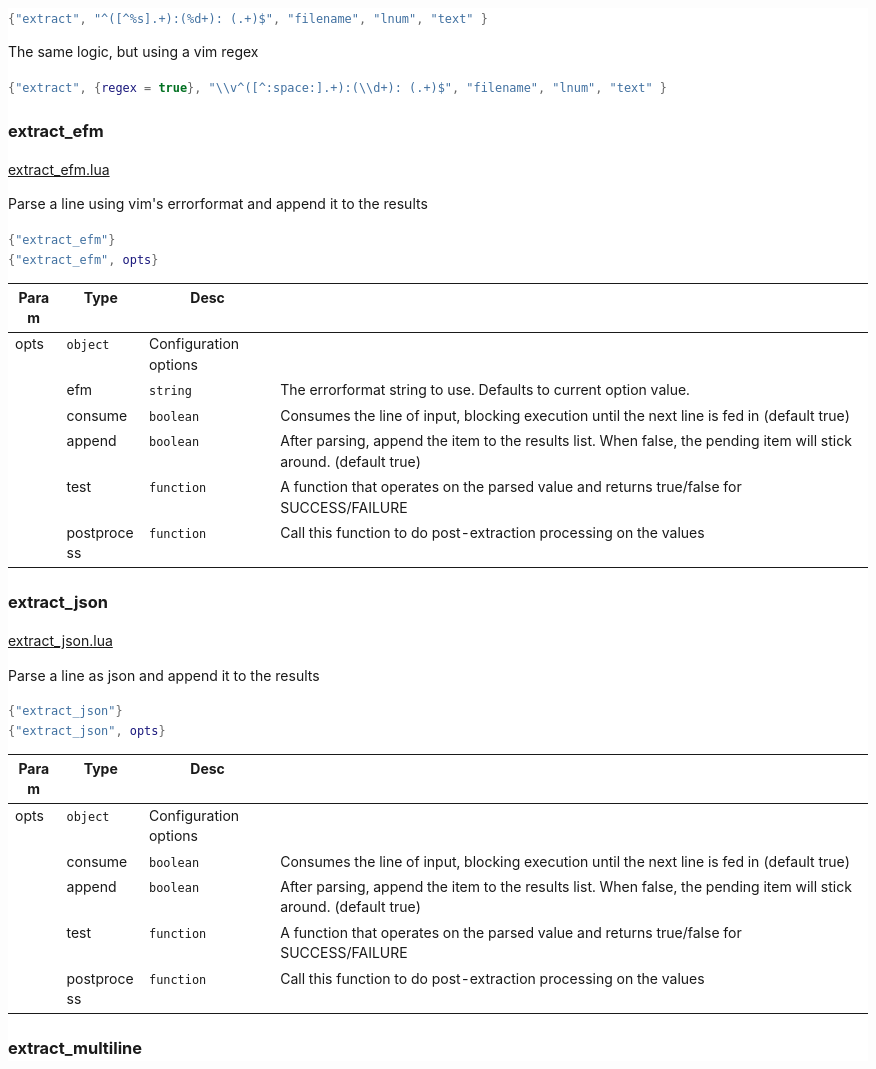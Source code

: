 ```lua
{"extract", "^([^%s].+):(%d+): (.+)$", "filename", "lnum", "text" }
```

The same logic, but using a vim regex

```lua
{"extract", {regex = true}, "\\v^([^:space:].+):(\\d+): (.+)$", "filename", "lnum", "text" }
```

### extract_efm

[extract_efm.lua](../lua/overseer/parser/extract_efm.lua)

Parse a line using vim's errorformat and append it to the results

```lua
{"extract_efm"}
{"extract_efm", opts}
```

| Param | Type        | Desc                  |                                                                                                                    |
| ----- | ----------- | --------------------- | ------------------------------------------------------------------------------------------------------------------ |
| opts  | `object`    | Configuration options |                                                                                                                    |
|       | efm         | `string`              | The errorformat string to use. Defaults to current option value.                                                   |
|       | consume     | `boolean`             | Consumes the line of input, blocking execution until the next line is fed in (default true)                        |
|       | append      | `boolean`             | After parsing, append the item to the results list. When false, the pending item will stick around. (default true) |
|       | test        | `function`            | A function that operates on the parsed value and returns true/false for SUCCESS/FAILURE                            |
|       | postprocess | `function`            | Call this function to do post-extraction processing on the values                                                  |

### extract_json

[extract_json.lua](../lua/overseer/parser/extract_json.lua)

Parse a line as json and append it to the results

```lua
{"extract_json"}
{"extract_json", opts}
```

| Param | Type        | Desc                  |                                                                                                                    |
| ----- | ----------- | --------------------- | ------------------------------------------------------------------------------------------------------------------ |
| opts  | `object`    | Configuration options |                                                                                                                    |
|       | consume     | `boolean`             | Consumes the line of input, blocking execution until the next line is fed in (default true)                        |
|       | append      | `boolean`             | After parsing, append the item to the results list. When false, the pending item will stick around. (default true) |
|       | test        | `function`            | A function that operates on the parsed value and returns true/false for SUCCESS/FAILURE                            |
|       | postprocess | `function`            | Call this function to do post-extraction processing on the values                                                  |

### extract_multiline
